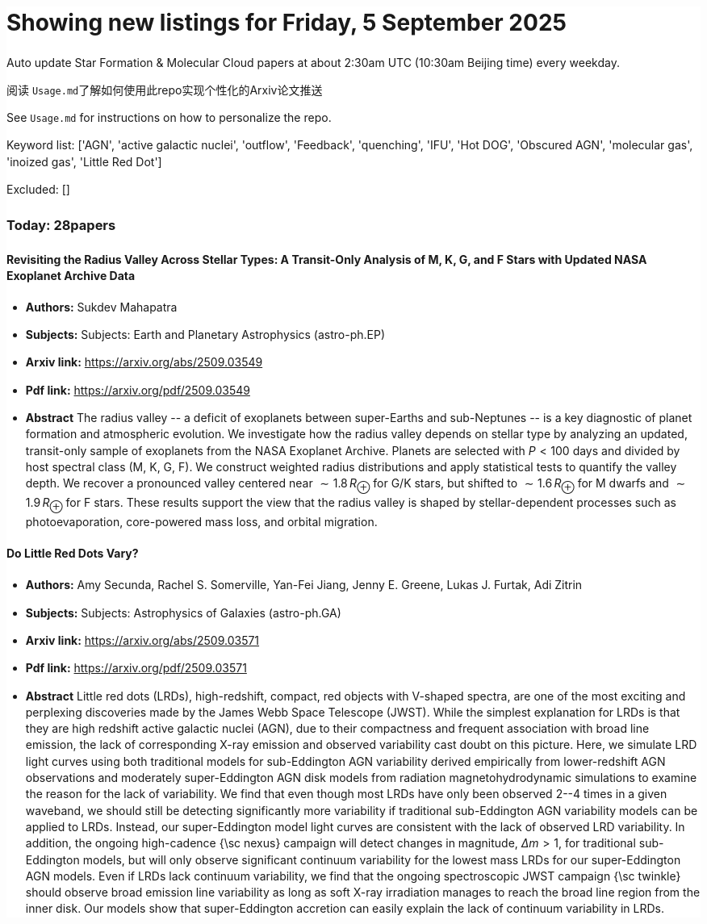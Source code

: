 # Showing new listings for Friday, 5 September 2025
Auto update Star Formation & Molecular Cloud papers at about 2:30am UTC (10:30am Beijing time) every weekday.


阅读 `Usage.md`了解如何使用此repo实现个性化的Arxiv论文推送

See `Usage.md` for instructions on how to personalize the repo. 


Keyword list: ['AGN', 'active galactic nuclei', 'outflow', 'Feedback', 'quenching', 'IFU', 'Hot DOG', 'Obscured AGN', 'molecular gas', 'inoized gas', 'Little Red Dot']


Excluded: []


### Today: 28papers 
#### Revisiting the Radius Valley Across Stellar Types: A Transit-Only Analysis of M, K, G, and F Stars with Updated NASA Exoplanet Archive Data
 - **Authors:** Sukdev Mahapatra
 - **Subjects:** Subjects:
Earth and Planetary Astrophysics (astro-ph.EP)
 - **Arxiv link:** https://arxiv.org/abs/2509.03549

 - **Pdf link:** https://arxiv.org/pdf/2509.03549

 - **Abstract**
 The radius valley -- a deficit of exoplanets between super-Earths and sub-Neptunes -- is a key diagnostic of planet formation and atmospheric evolution. We investigate how the radius valley depends on stellar type by analyzing an updated, transit-only sample of exoplanets from the NASA Exoplanet Archive. Planets are selected with $P < 100$ days and divided by host spectral class (M, K, G, F). We construct weighted radius distributions and apply statistical tests to quantify the valley depth. We recover a pronounced valley centered near $\sim 1.8\,R_\oplus$ for G/K stars, but shifted to $\sim 1.6\,R_\oplus$ for M dwarfs and $\sim 1.9\,R_\oplus$ for F stars. These results support the view that the radius valley is shaped by stellar-dependent processes such as photoevaporation, core-powered mass loss, and orbital migration.
#### Do Little Red Dots Vary?
 - **Authors:** Amy Secunda, Rachel S. Somerville, Yan-Fei Jiang, Jenny E. Greene, Lukas J. Furtak, Adi Zitrin
 - **Subjects:** Subjects:
Astrophysics of Galaxies (astro-ph.GA)
 - **Arxiv link:** https://arxiv.org/abs/2509.03571

 - **Pdf link:** https://arxiv.org/pdf/2509.03571

 - **Abstract**
 Little red dots (LRDs), high-redshift, compact, red objects with V-shaped spectra, are one of the most exciting and perplexing discoveries made by the James Webb Space Telescope (JWST). While the simplest explanation for LRDs is that they are high redshift active galactic nuclei (AGN), due to their compactness and frequent association with broad line emission, the lack of corresponding X-ray emission and observed variability cast doubt on this picture. Here, we simulate LRD light curves using both traditional models for sub-Eddington AGN variability derived empirically from lower-redshift AGN observations and moderately super-Eddington AGN disk models from radiation magnetohydrodynamic simulations to examine the reason for the lack of variability. We find that even though most LRDs have only been observed 2--4 times in a given waveband, we should still be detecting significantly more variability if traditional sub-Eddington AGN variability models can be applied to LRDs. Instead, our super-Eddington model light curves are consistent with the lack of observed LRD variability. In addition, the ongoing high-cadence {\sc nexus} campaign will detect changes in magnitude, $\Delta m>1$, for traditional sub-Eddington models, but will only observe significant continuum variability for the lowest mass LRDs for our super-Eddington AGN models. Even if LRDs lack continuum variability, we find that the ongoing spectroscopic JWST campaign {\sc twinkle} should observe broad emission line variability as long as soft X-ray irradiation manages to reach the broad line region from the inner disk. Our models show that super-Eddington accretion can easily explain the lack of continuum variability in LRDs.